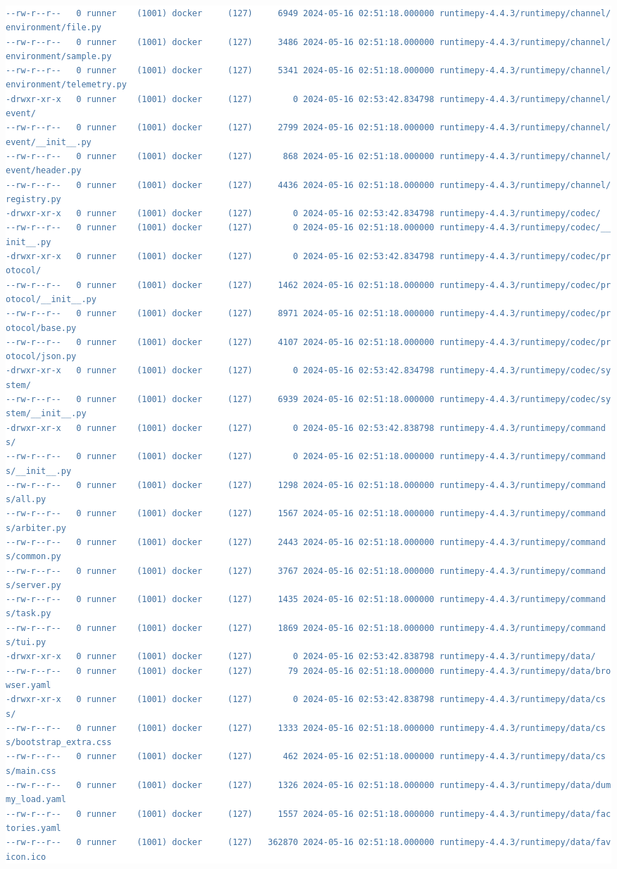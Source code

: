 ```diff
--rw-r--r--   0 runner    (1001) docker     (127)     6949 2024-05-16 02:51:18.000000 runtimepy-4.4.3/runtimepy/channel/environment/file.py
--rw-r--r--   0 runner    (1001) docker     (127)     3486 2024-05-16 02:51:18.000000 runtimepy-4.4.3/runtimepy/channel/environment/sample.py
--rw-r--r--   0 runner    (1001) docker     (127)     5341 2024-05-16 02:51:18.000000 runtimepy-4.4.3/runtimepy/channel/environment/telemetry.py
-drwxr-xr-x   0 runner    (1001) docker     (127)        0 2024-05-16 02:53:42.834798 runtimepy-4.4.3/runtimepy/channel/event/
--rw-r--r--   0 runner    (1001) docker     (127)     2799 2024-05-16 02:51:18.000000 runtimepy-4.4.3/runtimepy/channel/event/__init__.py
--rw-r--r--   0 runner    (1001) docker     (127)      868 2024-05-16 02:51:18.000000 runtimepy-4.4.3/runtimepy/channel/event/header.py
--rw-r--r--   0 runner    (1001) docker     (127)     4436 2024-05-16 02:51:18.000000 runtimepy-4.4.3/runtimepy/channel/registry.py
-drwxr-xr-x   0 runner    (1001) docker     (127)        0 2024-05-16 02:53:42.834798 runtimepy-4.4.3/runtimepy/codec/
--rw-r--r--   0 runner    (1001) docker     (127)        0 2024-05-16 02:51:18.000000 runtimepy-4.4.3/runtimepy/codec/__init__.py
-drwxr-xr-x   0 runner    (1001) docker     (127)        0 2024-05-16 02:53:42.834798 runtimepy-4.4.3/runtimepy/codec/protocol/
--rw-r--r--   0 runner    (1001) docker     (127)     1462 2024-05-16 02:51:18.000000 runtimepy-4.4.3/runtimepy/codec/protocol/__init__.py
--rw-r--r--   0 runner    (1001) docker     (127)     8971 2024-05-16 02:51:18.000000 runtimepy-4.4.3/runtimepy/codec/protocol/base.py
--rw-r--r--   0 runner    (1001) docker     (127)     4107 2024-05-16 02:51:18.000000 runtimepy-4.4.3/runtimepy/codec/protocol/json.py
-drwxr-xr-x   0 runner    (1001) docker     (127)        0 2024-05-16 02:53:42.834798 runtimepy-4.4.3/runtimepy/codec/system/
--rw-r--r--   0 runner    (1001) docker     (127)     6939 2024-05-16 02:51:18.000000 runtimepy-4.4.3/runtimepy/codec/system/__init__.py
-drwxr-xr-x   0 runner    (1001) docker     (127)        0 2024-05-16 02:53:42.838798 runtimepy-4.4.3/runtimepy/commands/
--rw-r--r--   0 runner    (1001) docker     (127)        0 2024-05-16 02:51:18.000000 runtimepy-4.4.3/runtimepy/commands/__init__.py
--rw-r--r--   0 runner    (1001) docker     (127)     1298 2024-05-16 02:51:18.000000 runtimepy-4.4.3/runtimepy/commands/all.py
--rw-r--r--   0 runner    (1001) docker     (127)     1567 2024-05-16 02:51:18.000000 runtimepy-4.4.3/runtimepy/commands/arbiter.py
--rw-r--r--   0 runner    (1001) docker     (127)     2443 2024-05-16 02:51:18.000000 runtimepy-4.4.3/runtimepy/commands/common.py
--rw-r--r--   0 runner    (1001) docker     (127)     3767 2024-05-16 02:51:18.000000 runtimepy-4.4.3/runtimepy/commands/server.py
--rw-r--r--   0 runner    (1001) docker     (127)     1435 2024-05-16 02:51:18.000000 runtimepy-4.4.3/runtimepy/commands/task.py
--rw-r--r--   0 runner    (1001) docker     (127)     1869 2024-05-16 02:51:18.000000 runtimepy-4.4.3/runtimepy/commands/tui.py
-drwxr-xr-x   0 runner    (1001) docker     (127)        0 2024-05-16 02:53:42.838798 runtimepy-4.4.3/runtimepy/data/
--rw-r--r--   0 runner    (1001) docker     (127)       79 2024-05-16 02:51:18.000000 runtimepy-4.4.3/runtimepy/data/browser.yaml
-drwxr-xr-x   0 runner    (1001) docker     (127)        0 2024-05-16 02:53:42.838798 runtimepy-4.4.3/runtimepy/data/css/
--rw-r--r--   0 runner    (1001) docker     (127)     1333 2024-05-16 02:51:18.000000 runtimepy-4.4.3/runtimepy/data/css/bootstrap_extra.css
--rw-r--r--   0 runner    (1001) docker     (127)      462 2024-05-16 02:51:18.000000 runtimepy-4.4.3/runtimepy/data/css/main.css
--rw-r--r--   0 runner    (1001) docker     (127)     1326 2024-05-16 02:51:18.000000 runtimepy-4.4.3/runtimepy/data/dummy_load.yaml
--rw-r--r--   0 runner    (1001) docker     (127)     1557 2024-05-16 02:51:18.000000 runtimepy-4.4.3/runtimepy/data/factories.yaml
--rw-r--r--   0 runner    (1001) docker     (127)   362870 2024-05-16 02:51:18.000000 runtimepy-4.4.3/runtimepy/data/favicon.ico
```